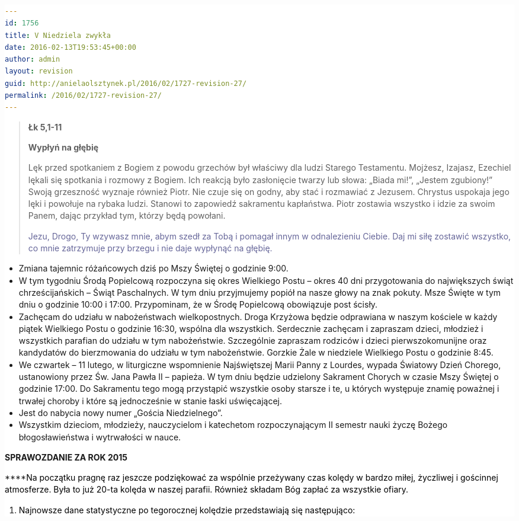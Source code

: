 ```yaml
---
id: 1756
title: V Niedziela zwykła
date: 2016-02-13T19:53:45+00:00
author: admin
layout: revision
guid: http://anielaolsztynek.pl/2016/02/1727-revision-27/
permalink: /2016/02/1727-revision-27/
---
```

> **Łk 5,1-11**
> 
> **Wypłyń na głębię**
> 
> Lęk przed spotkaniem z Bogiem z powodu grzechów był właściwy dla ludzi Starego Testamentu. Mojżesz, Izajasz, Ezechiel lękali się spotkania i rozmowy z Bogiem. Ich reakcją było zasłonięcie twarzy lub słowa: &#8222;Biada mi!&#8221;, &#8222;Jestem zgubiony!&#8221; Swoją grzeszność wyznaje również Piotr. Nie czuje się on godny, aby stać i rozmawiać z Jezusem. Chrystus uspokaja jego lęki i powołuje na rybaka ludzi. Stanowi to zapowiedź sakramentu kapłaństwa. Piotr zostawia wszystko i idzie za swoim Panem, dając przykład tym, którzy będą powołani.
> 
> <span style="color: #666699;">Jezu, Drogo, Ty wzywasz mnie, abym szedł za Tobą i pomagał innym w odnalezieniu Ciebie. Daj mi siłę zostawić wszystko, co mnie zatrzymuje przy brzegu i nie daje wypłynąć na głębię.</span>

  * Zmiana tajemnic różańcowych dziś po Mszy Świętej o godzinie 9:00.
  * W tym tygodniu Środą Popielcową rozpoczyna się okres Wielkiego Postu &#8211; okres 40 dni przygotowania do największych świąt chrześcijańskich &#8211; Świąt Paschalnych. W tym dniu przyjmujemy popiół na nasze głowy na znak pokuty. Msze Święte w tym dniu o godzinie 10:00 i 17:00. Przypominam, że w Środę Popielcową obowiązuje post ścisły.
  * Zachęcam do udziału w nabożeństwach wielkopostnych. Droga Krzyżowa będzie odprawiana w naszym kościele w każdy piątek Wielkiego Postu o godzinie 16:30, wspólna dla wszystkich. Serdecznie zachęcam i zapraszam dzieci, młodzież i wszystkich parafian do udziału w tym nabożeństwie. Szczególnie zapraszam rodziców i dzieci pierwszokomunijne oraz kandydatów do bierzmowania do udziału w tym nabożeństwie. Gorzkie Żale w niedziele Wielkiego Postu o godzinie 8:45.
  * We czwartek &#8211; 11 lutego, w liturgiczne wspomnienie Najświętszej Marii Panny z Lourdes, wypada Światowy Dzień Chorego, ustanowiony przez Św. Jana Pawła II &#8211; papieża. W tym dniu będzie udzielony Sakrament Chorych w czasie Mszy Świętej o godzinie 17:00. Do Sakramentu tego mogą przystąpić wszystkie osoby starsze i te, u których występuje znamię poważnej i trwałej choroby i które są jednocześnie w stanie łaski uświęcającej.
  * Jest do nabycia nowy numer &#8222;Gościa Niedzielnego&#8221;.
  * Wszystkim dzieciom, młodzieży, nauczycielom i katechetom rozpoczynającym II semestr nauki życzę Bożego błogosławieństwa i wytrwałości w nauce.

**SPRAWOZDANIE ZA ROK 2015**

 ****<span style="color: #000000;">Na początku pragnę raz jeszcze podziękować za wspólnie przeżywany czas kolędy w bardzo miłej, życzliwej i gościnnej atmosferze. Była to już 20-ta kolęda w naszej parafii. Również składam Bóg zapłać za wszystkie ofiary.</span>

  1. <span style="color: #000000;">Najnowsze dane statystyczne po tegorocznej kolędzie przedstawiają się następująco: 
    